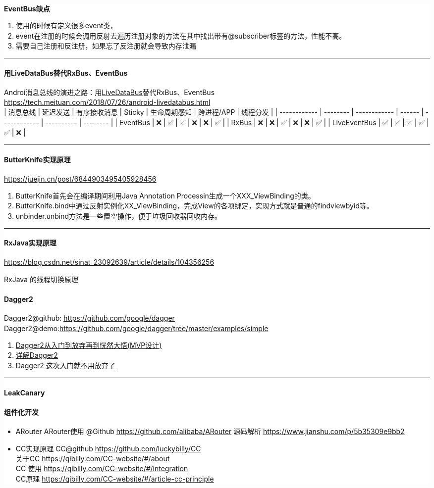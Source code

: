**EventBus缺点**  
1. 使用的时候有定义很多event类，
2. event在注册的时候会调用反射去遍历注册对象的方法在其中找出带有@subscriber标签的方法，性能不高。
3. 需要自己注册和反注册，如果忘了反注册就会导致内存泄漏


---

#### 用LiveDataBus替代RxBus、EventBus
Androi消息总线的演进之路：用[LiveDataBus](https://github.com/JeremyLiao/LiveEventBus)替代RxBus、EventBus  
<https://tech.meituan.com/2018/07/26/android-livedatabus.html>  
| 消息总线     | 延迟发送 | 有序接收消息 | Sticky | 生命周期感知 | 跨进程/APP | 线程分发 |
| ------------ | -------- | ------------ | ------ | ------------ | ---------- | -------- |
| EventBus     | ❌        | ✅            | ✅      | ❌            | ❌          | ✅        |
| RxBus        |  ❌        | ❌            | ✅      | ❌            | ❌          | ✅        |
| LiveEventBus | ✅        | ✅            | ✅      | ✅            | ✅          | ❌        |

---
#### ButterKnife实现原理  
<https://juejin.cn/post/6844903495405928456> 
1. ButterKnife首先会在编译期间利用Java Annotation Processin生成一个XXX_ViewBinding的类。
2. ButterKnife.bind中通过反射实例化XX_ViewBinding，完成View的各项绑定，实现方式就是普通的findviewbyid等。
3. unbinder.unbind方法是一些置空操作，便于垃圾回收器回收内存。


----

#### RxJava实现原理
  <https://blog.csdn.net/sinat_23092639/article/details/104356256>  
  

RxJava 的线程切换原理

#### Dagger2
Dagger2@github: <https://github.com/google/dagger>
Dagger2@demo:<https://github.com/google/dagger/tree/master/examples/simple>

1. [Dagger2从入门到放弃再到恍然大悟(MVP设计)](http://www.jianshu.com/p/39d1df6c877d)
2. [详解Dagger2]( http://www.jcodecraeer.com/a/anzhuokaifa/androidkaifa/2015/0519/2892.html)
3. [Dagger2 这次入门就不用放弃了](http://blog.csdn.net/u012943767/article/details/51897247)



---
#### LeakCanary

#### 组件化开发 
- ARouter 
ARouter使用 @Github   <https://github.com/alibaba/ARouter>
源码解析 <https://www.jianshu.com/p/5b35309e9bb2>

- CC实现原理
CC@github <https://github.com/luckybilly/CC>  
关于CC <https://qibilly.com/CC-website/#/about>  
CC 使用 <https://qibilly.com/CC-website/#/integration>  
CC原理 <https://qibilly.com/CC-website/#/article-cc-principle>  
